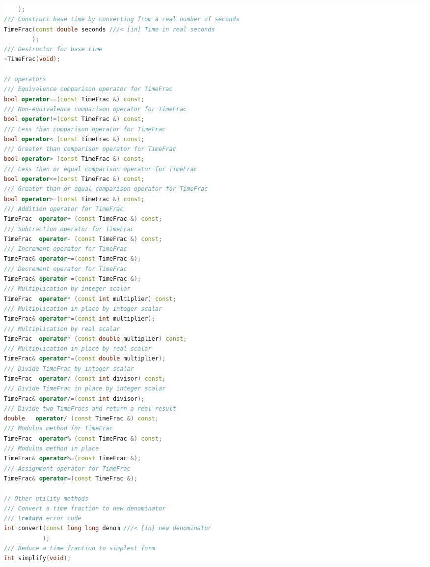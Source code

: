 ```c++
    );
/// Construct base time by converting from a real number of seconds
TimeFrac(const double seconds ///< [in] Time in real seconds
        );
/// Destructor for base time
~TimeFrac(void);

// operators
/// Equivalence comparison operator for TimeFrac
bool operator==(const TimeFrac &) const;
/// Non-equivalence comparison operator for TimeFrac
bool operator!=(const TimeFrac &) const;
/// Less than comparison operator for TimeFrac
bool operator< (const TimeFrac &) const;
/// Greater than comparison operator for TimeFrac
bool operator> (const TimeFrac &) const;
/// Less than or equal comparison operator for TimeFrac
bool operator<=(const TimeFrac &) const;
/// Greater than or equal comparison operator for TimeFrac
bool operator>=(const TimeFrac &) const;
/// Addition operator for TimeFrac
TimeFrac  operator+ (const TimeFrac &) const;
/// Subtraction operator for TimeFrac
TimeFrac  operator- (const TimeFrac &) const;
/// Increment operator for TimeFrac
TimeFrac& operator+=(const TimeFrac &);
/// Decrement operator for TimeFrac
TimeFrac& operator-=(const TimeFrac &);
/// Multiplication by integer scalar
TimeFrac  operator* (const int multiplier) const;
/// Multiplication in place by integer scalar
TimeFrac& operator*=(const int multiplier);
/// Multiplication by real scalar
TimeFrac  operator* (const double multiplier) const;
/// Multiplication in place by real scalar
TimeFrac& operator*=(const double multiplier);
/// Divide TimeFrac by integer scalar
TimeFrac  operator/ (const int divisor) const;
/// Divide TimeFrac in place by integer scalar
TimeFrac& operator/=(const int divisor);
/// Divide two TimeFracs and return a real result
double   operator/ (const TimeFrac &) const;
/// Modulus method for TimeFrac
TimeFrac  operator% (const TimeFrac &) const;
/// Modulus method in place
TimeFrac& operator%=(const TimeFrac &);
/// Assignment operator for TimeFrac
TimeFrac& operator=(const TimeFrac &);

// Other utility methods
/// Convert a time fraction to new denominator
/// \return error code
int convert(const long long denom ///< [in] new denominator
           );
/// Reduce a time fraction to simplest form
int simplify(void);
```
